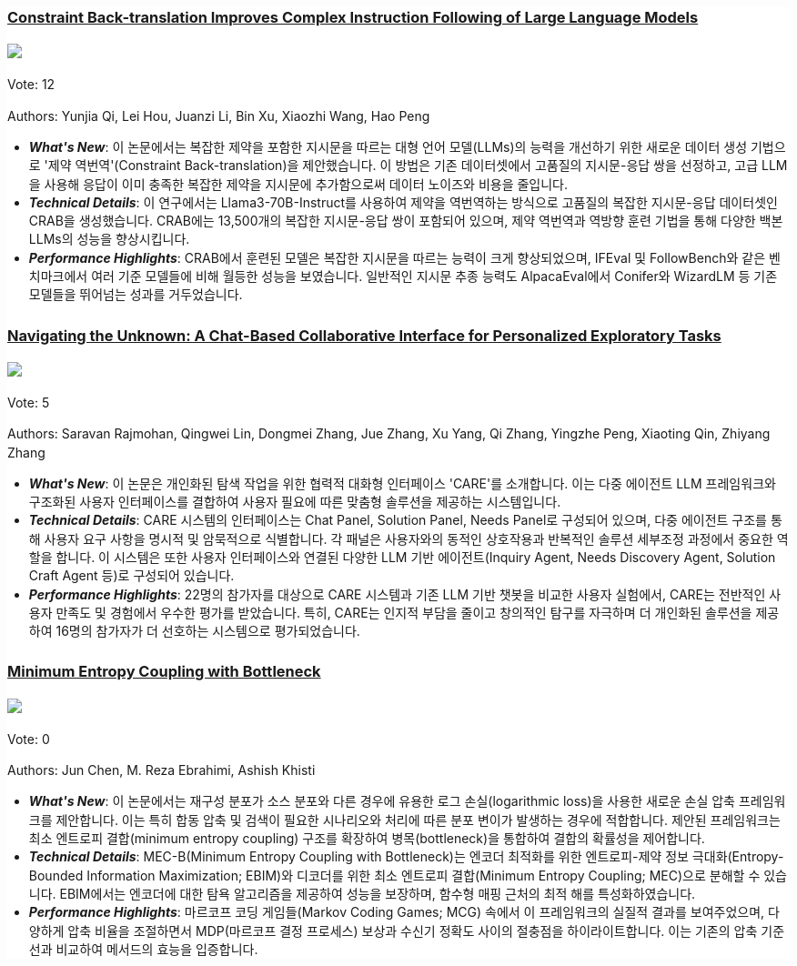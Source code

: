 ### [Constraint Back-translation Improves Complex Instruction Following of Large Language Models](https://arxiv.org/abs/2410.24175)

![](https://cdn-thumbnails.huggingface.co/social-thumbnails/papers/2410.24175.png)

Vote: 12

Authors: Yunjia Qi, Lei Hou, Juanzi Li, Bin Xu, Xiaozhi Wang, Hao Peng

- ***What's New***: 이 논문에서는 복잡한 제약을 포함한 지시문을 따르는 대형 언어 모델(LLMs)의 능력을 개선하기 위한 새로운 데이터 생성 기법으로 '제약 역번역'(Constraint Back-translation)을 제안했습니다. 이 방법은 기존 데이터셋에서 고품질의 지시문-응답 쌍을 선정하고, 고급 LLM을 사용해 응답이 이미 충족한 복잡한 제약을 지시문에 추가함으로써 데이터 노이즈와 비용을 줄입니다.
- ***Technical Details***: 이 연구에서는 Llama3-70B-Instruct를 사용하여 제약을 역번역하는 방식으로 고품질의 복잡한 지시문-응답 데이터셋인 CRAB을 생성했습니다. CRAB에는 13,500개의 복잡한 지시문-응답 쌍이 포함되어 있으며, 제약 역번역과 역방향 훈련 기법을 통해 다양한 백본 LLMs의 성능을 향상시킵니다.
- ***Performance Highlights***: CRAB에서 훈련된 모델은 복잡한 지시문을 따르는 능력이 크게 향상되었으며, IFEval 및 FollowBench와 같은 벤치마크에서 여러 기준 모델들에 비해 월등한 성능을 보였습니다. 일반적인 지시문 추종 능력도 AlpacaEval에서 Conifer와 WizardLM 등 기존 모델들을 뛰어넘는 성과를 거두었습니다.

### [Navigating the Unknown: A Chat-Based Collaborative Interface for Personalized Exploratory Tasks](https://arxiv.org/abs/2410.24032)

![](https://cdn-thumbnails.huggingface.co/social-thumbnails/papers/2410.24032.png)

Vote: 5

Authors: Saravan Rajmohan, Qingwei Lin, Dongmei Zhang, Jue Zhang, Xu Yang, Qi Zhang, Yingzhe Peng, Xiaoting Qin, Zhiyang Zhang

- ***What's New***: 이 논문은 개인화된 탐색 작업을 위한 협력적 대화형 인터페이스 'CARE'를 소개합니다. 이는 다중 에이전트 LLM 프레임워크와 구조화된 사용자 인터페이스를 결합하여 사용자 필요에 따른 맞춤형 솔루션을 제공하는 시스템입니다.
- ***Technical Details***: CARE 시스템의 인터페이스는 Chat Panel, Solution Panel, Needs Panel로 구성되어 있으며, 다중 에이전트 구조를 통해 사용자 요구 사항을 명시적 및 암묵적으로 식별합니다. 각 패널은 사용자와의 동적인 상호작용과 반복적인 솔루션 세부조정 과정에서 중요한 역할을 합니다. 이 시스템은 또한 사용자 인터페이스와 연결된 다양한 LLM 기반 에이전트(Inquiry Agent, Needs Discovery Agent, Solution Craft Agent 등)로 구성되어 있습니다.
- ***Performance Highlights***: 22명의 참가자를 대상으로 CARE 시스템과 기존 LLM 기반 챗봇을 비교한 사용자 실험에서, CARE는 전반적인 사용자 만족도 및 경험에서 우수한 평가를 받았습니다. 특히, CARE는 인지적 부담을 줄이고 창의적인 탐구를 자극하며 더 개인화된 솔루션을 제공하여 16명의 참가자가 더 선호하는 시스템으로 평가되었습니다.

### [Minimum Entropy Coupling with Bottleneck](https://arxiv.org/abs/2410.21666)

![](https://cdn-thumbnails.huggingface.co/social-thumbnails/papers/2410.21666.png)

Vote: 0

Authors: Jun Chen, M. Reza Ebrahimi, Ashish Khisti

- ***What's New***: 이 논문에서는 재구성 분포가 소스 분포와 다른 경우에 유용한 로그 손실(logarithmic loss)을 사용한 새로운 손실 압축 프레임워크를 제안합니다. 이는 특히 합동 압축 및 검색이 필요한 시나리오와 처리에 따른 분포 변이가 발생하는 경우에 적합합니다. 제안된 프레임워크는 최소 엔트로피 결합(minimum entropy coupling) 구조를 확장하여 병목(bottleneck)을 통합하여 결합의 확률성을 제어합니다.
- ***Technical Details***: MEC-B(Minimum Entropy Coupling with Bottleneck)는 엔코더 최적화를 위한 엔트로피-제약 정보 극대화(Entropy-Bounded Information Maximization; EBIM)와 디코더를 위한 최소 엔트로피 결합(Minimum Entropy Coupling; MEC)으로 분해할 수 있습니다. EBIM에서는 엔코더에 대한 탐욕 알고리즘을 제공하여 성능을 보장하며, 함수형 매핑 근처의 최적 해를 특성화하였습니다.
- ***Performance Highlights***: 마르코프 코딩 게임들(Markov Coding Games; MCG) 속에서 이 프레임워크의 실질적 결과를 보여주었으며, 다양하게 압축 비율을 조절하면서 MDP(마르코프 결정 프로세스) 보상과 수신기 정확도 사이의 절충점을 하이라이트합니다. 이는 기존의 압축 기준선과 비교하여 메서드의 효능을 입증합니다.
